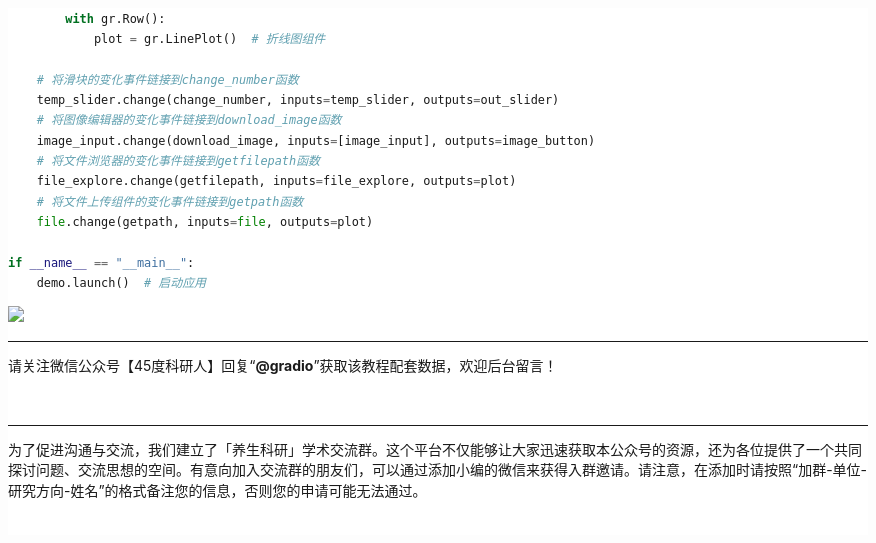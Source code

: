 ```python
        with gr.Row():
            plot = gr.LinePlot()  # 折线图组件

    # 将滑块的变化事件链接到change_number函数
    temp_slider.change(change_number, inputs=temp_slider, outputs=out_slider)
    # 将图像编辑器的变化事件链接到download_image函数
    image_input.change(download_image, inputs=[image_input], outputs=image_button)
    # 将文件浏览器的变化事件链接到getfilepath函数
    file_explore.change(getfilepath, inputs=file_explore, outputs=plot)
    # 将文件上传组件的变化事件链接到getpath函数
    file.change(getpath, inputs=file, outputs=plot)

if __name__ == "__main__":
    demo.launch()  # 启动应用
```

![](https://dunazo.oss-cn-beijing.aliyuncs.com/blog/demo2-2.gif)



---------------------------
请关注微信公众号【45度科研人】回复“**@gradio**”获取该教程配套数据，欢迎后台留言！


<span style="display: block; text-align: center; margin-left: auto; margin-right: auto;">
    <img src="https://dunazo.oss-cn-beijing.aliyuncs.com/blog/wechat-simple.png" width="200"  alt="">
</span>

---------------------------

为了促进沟通与交流，我们建立了「养生科研」学术交流群。这个平台不仅能够让大家迅速获取本公众号的资源，还为各位提供了一个共同探讨问题、交流思想的空间。有意向加入交流群的朋友们，可以通过添加小编的微信来获得入群邀请。请注意，在添加时请按照“加群-单位-研究方向-姓名”的格式备注您的信息，否则您的申请可能无法通过。


<span style="display: block; text-align: center; margin-left: auto; margin-right: auto;">
    <img src="https://dunazo.oss-cn-beijing.aliyuncs.com/blog/laidian.jpg" width="200"  alt="">
</span>
